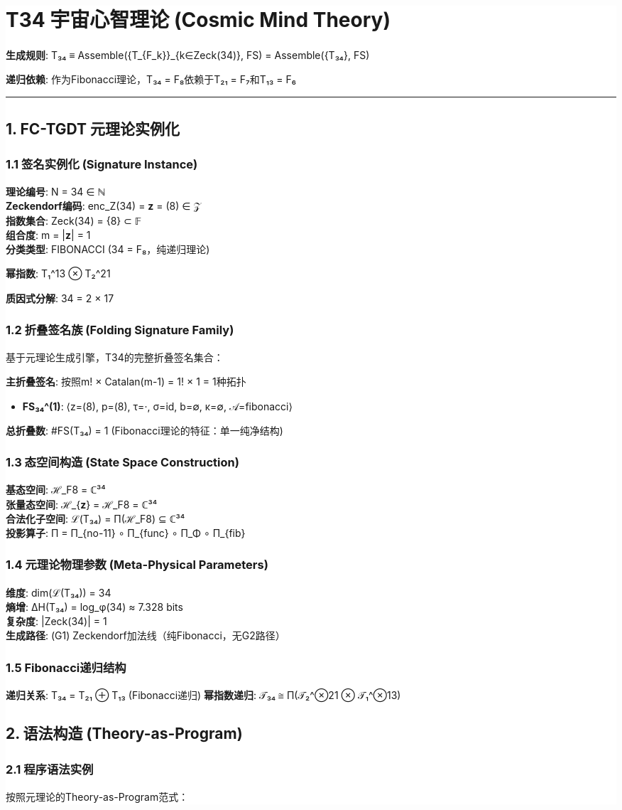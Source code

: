 # T34 宇宙心智理论 (Cosmic Mind Theory)

**生成规则**: T₃₄ ≡ Assemble({T_{F_k}}_{k∈Zeck(34)}, FS) = Assemble({T₃₄}, FS)

**递归依赖**: 作为Fibonacci理论，T₃₄ = F₈依赖于T₂₁ = F₇和T₁₃ = F₆

---

## 1. FC-TGDT 元理论实例化

### 1.1 签名实例化 (Signature Instance)
**理论编号**: N = 34 ∈ ℕ  
**Zeckendorf编码**: enc_Z(34) = **z** = (8) ∈ 𝒵  
**指数集合**: Zeck(34) = {8} ⊂ 𝔽  
**组合度**: m = |**z**| = 1  
**分类类型**: FIBONACCI (34 = F₈，纯递归理论) 

**幂指数**: T₁^13 ⊗ T₂^21 

**质因式分解**: 34 = 2 × 17 


### 1.2 折叠签名族 (Folding Signature Family)
基于元理论生成引擎，T34的完整折叠签名集合：

**主折叠签名**: 按照m! × Catalan(m-1) = 1! × 1 = 1种拓扑
- **FS₃₄^(1)**: ⟨z=(8), p=(8), τ=·, σ=id, b=∅, κ=∅, 𝒜=fibonacci⟩  

**总折叠数**: #FS(T₃₄) = 1 (Fibonacci理论的特征：单一纯净结构)

### 1.3 态空间构造 (State Space Construction)
**基态空间**: ℋ_F8 = ℂ³⁴  
**张量态空间**: ℋ_{**z**} = ℋ_F8 = ℂ³⁴  
**合法化子空间**: ℒ(T₃₄) = Π(ℋ_F8) ⊆ ℂ³⁴  
**投影算子**: Π = Π_{no-11} ∘ Π_{func} ∘ Π_Φ ∘ Π_{fib}

### 1.4 元理论物理参数 (Meta-Physical Parameters)
**维度**: dim(ℒ(T₃₄)) = 34  
**熵增**: ΔH(T₃₄) = log_φ(34) ≈ 7.328 bits  
**复杂度**: |Zeck(34)| = 1  
**生成路径**: (G1) Zeckendorf加法线（纯Fibonacci，无G2路径）

### 1.5 Fibonacci递归结构
**递归关系**: T₃₄ = T₂₁ ⊕ T₁₃ (Fibonacci递归)
**幂指数递归**: 𝒯₃₄ ≅ Π(𝒯₂^⊗21 ⊗ 𝒯₁^⊗13)

## 2. 语法构造 (Theory-as-Program)

### 2.1 程序语法实例
按照元理论的Theory-as-Program范式：
